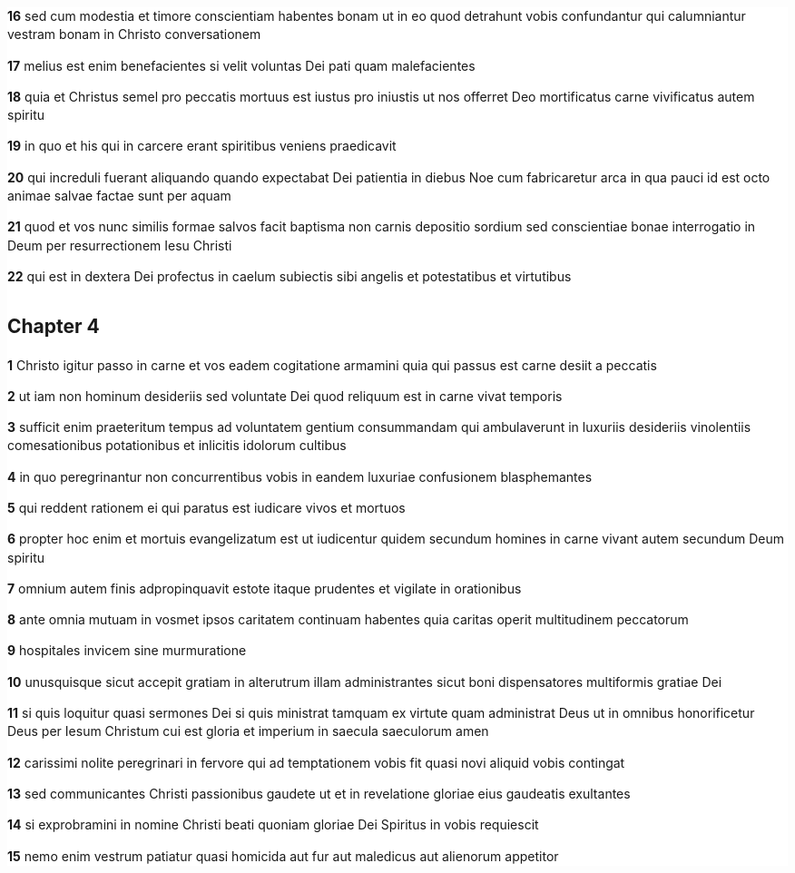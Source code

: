 **16** sed cum modestia et timore conscientiam habentes bonam ut in eo quod detrahunt vobis confundantur qui calumniantur vestram bonam in Christo conversationem

**17** melius est enim benefacientes si velit voluntas Dei pati quam malefacientes

**18** quia et Christus semel pro peccatis mortuus est iustus pro iniustis ut nos offerret Deo mortificatus carne vivificatus autem spiritu

**19** in quo et his qui in carcere erant spiritibus veniens praedicavit

**20** qui increduli fuerant aliquando quando expectabat Dei patientia in diebus Noe cum fabricaretur arca in qua pauci id est octo animae salvae factae sunt per aquam

**21** quod et vos nunc similis formae salvos facit baptisma non carnis depositio sordium sed conscientiae bonae interrogatio in Deum per resurrectionem Iesu Christi

**22** qui est in dextera Dei profectus in caelum subiectis sibi angelis et potestatibus et virtutibus

## Chapter 4

**1** Christo igitur passo in carne et vos eadem cogitatione armamini quia qui passus est carne desiit a peccatis

**2** ut iam non hominum desideriis sed voluntate Dei quod reliquum est in carne vivat temporis

**3** sufficit enim praeteritum tempus ad voluntatem gentium consummandam qui ambulaverunt in luxuriis desideriis vinolentiis comesationibus potationibus et inlicitis idolorum cultibus

**4** in quo peregrinantur non concurrentibus vobis in eandem luxuriae confusionem blasphemantes

**5** qui reddent rationem ei qui paratus est iudicare vivos et mortuos

**6** propter hoc enim et mortuis evangelizatum est ut iudicentur quidem secundum homines in carne vivant autem secundum Deum spiritu

**7** omnium autem finis adpropinquavit estote itaque prudentes et vigilate in orationibus

**8** ante omnia mutuam in vosmet ipsos caritatem continuam habentes quia caritas operit multitudinem peccatorum

**9** hospitales invicem sine murmuratione

**10** unusquisque sicut accepit gratiam in alterutrum illam administrantes sicut boni dispensatores multiformis gratiae Dei

**11** si quis loquitur quasi sermones Dei si quis ministrat tamquam ex virtute quam administrat Deus ut in omnibus honorificetur Deus per Iesum Christum cui est gloria et imperium in saecula saeculorum amen

**12** carissimi nolite peregrinari in fervore qui ad temptationem vobis fit quasi novi aliquid vobis contingat

**13** sed communicantes Christi passionibus gaudete ut et in revelatione gloriae eius gaudeatis exultantes

**14** si exprobramini in nomine Christi beati quoniam gloriae Dei Spiritus in vobis requiescit

**15** nemo enim vestrum patiatur quasi homicida aut fur aut maledicus aut alienorum appetitor

